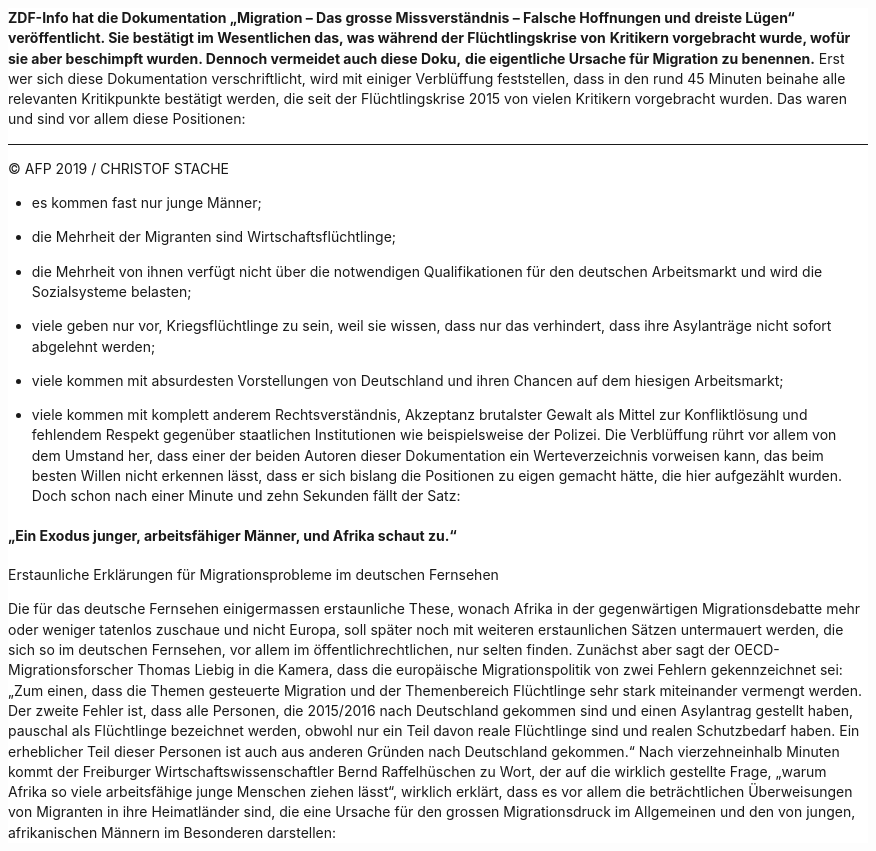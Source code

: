 **ZDF-Info hat die Dokumentation „Migration – Das grosse Missverständnis – Falsche Hoffnungen und**
**dreiste Lügen“ veröffentlicht. Sie bestätigt im Wesentlichen das, was während der Flüchtlingskrise von**
**Kritikern vorgebracht wurde, wofür sie aber beschimpft wurden. Dennoch vermeidet auch diese Doku,**
**die eigentliche Ursache für Migration zu benennen.**
Erst wer sich diese Dokumentation verschriftlicht, wird mit einiger Verblüffung feststellen, dass in den
rund 45 Minuten beinahe alle relevanten Kritikpunkte bestätigt werden, die seit der Flüchtlingskrise 2015
von vielen Kritikern vorgebracht wurden. Das waren und sind vor allem diese Positionen:


-----

© AFP 2019 / CHRISTOF STACHE

 - es kommen fast nur junge Männer;

 - die Mehrheit der Migranten sind Wirtschaftsflüchtlinge;

 - die Mehrheit von ihnen verfügt nicht über die notwendigen Qualifikationen für den deutschen
Arbeitsmarkt und wird die Sozialsysteme belasten;

 - viele geben nur vor, Kriegsflüchtlinge zu sein, weil sie wissen, dass nur das verhindert, dass ihre
Asylanträge nicht sofort abgelehnt werden;

 - viele kommen mit absurdesten Vorstellungen von Deutschland und ihren Chancen auf dem
hiesigen Arbeitsmarkt;

 - viele kommen mit komplett anderem Rechtsverständnis, Akzeptanz brutalster Gewalt als Mittel
zur Konfliktlösung und fehlendem Respekt gegenüber staatlichen Institutionen wie beispielsweise der Polizei.
Die Verblüffung rührt vor allem von dem Umstand her, dass einer der beiden Autoren dieser Dokumentation ein Werteverzeichnis vorweisen kann, das beim besten Willen nicht erkennen lässt, dass er sich bislang die Positionen zu eigen gemacht hätte, die hier aufgezählt wurden.
Doch schon nach einer Minute und zehn Sekunden fällt der Satz:

#### „Ein Exodus junger, arbeitsfähiger Männer, und Afrika schaut zu.“
 Erstaunliche Erklärungen für Migrationsprobleme im deutschen Fernsehen

Die für das deutsche Fernsehen einigermassen erstaunliche These, wonach Afrika in der gegenwärtigen
Migrationsdebatte mehr oder weniger tatenlos zuschaue und nicht Europa, soll später noch mit weiteren
erstaunlichen Sätzen untermauert werden, die sich so im deutschen Fernsehen, vor allem im öffentlichrechtlichen, nur selten finden. Zunächst aber sagt der OECD-Migrationsforscher Thomas Liebig in die
Kamera, dass die europäische Migrationspolitik von zwei Fehlern gekennzeichnet sei:
„Zum einen, dass die Themen gesteuerte Migration und der Themenbereich Flüchtlinge sehr stark miteinander vermengt werden. Der zweite Fehler ist, dass alle Personen, die 2015/2016 nach Deutschland
gekommen sind und einen Asylantrag gestellt haben, pauschal als Flüchtlinge bezeichnet werden, obwohl
nur ein Teil davon reale Flüchtlinge sind und realen Schutzbedarf haben. Ein erheblicher Teil dieser Personen ist auch aus anderen Gründen nach Deutschland gekommen.“
Nach vierzehneinhalb Minuten kommt der Freiburger Wirtschaftswissenschaftler Bernd Raffelhüschen zu
Wort, der auf die wirklich gestellte Frage, „warum Afrika so viele arbeitsfähige junge Menschen ziehen
lässt“, wirklich erklärt, dass es vor allem die beträchtlichen Überweisungen von Migranten in ihre Heimatländer sind, die eine Ursache für den grossen Migrationsdruck im Allgemeinen und den von jungen, afrikanischen Männern im Besonderen darstellen:
